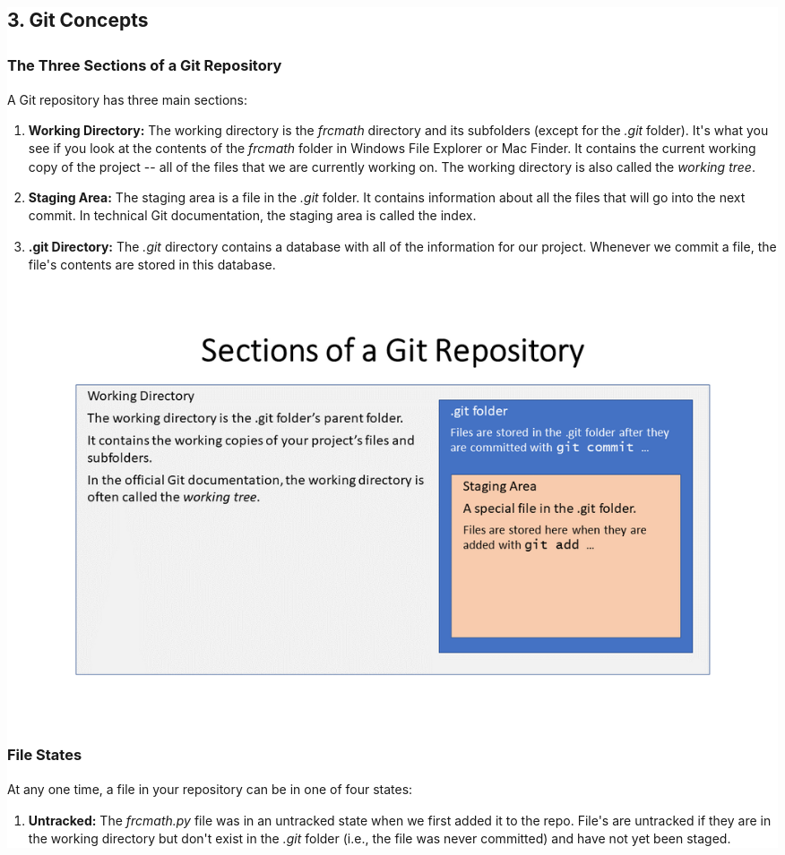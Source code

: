 ## 3. Git Concepts

### The Three Sections of a Git Repository

A Git repository has three main sections:

1.  **Working Directory:** The working directory is the *frcmath* directory and
    its subfolders (except for the *.git* folder). It's what you see if you look
    at the contents of the *frcmath* folder in Windows File Explorer or Mac
    Finder. It contains the current working copy of the project -- all of the
    files that we are currently working on. The working directory is also called
    the *working tree*.

2.  **Staging Area:** The staging area is a file in the *.git* folder. It
    contains information about all the files that will go into the next commit.
    In technical Git documentation, the staging area is called the index.

3.  **.git Directory:** The *.git* directory contains a database with all of the
    information for our project. Whenever we commit a file, the file's contents
    are stored in this database.

![Parts of a Git Repository](images/repo-parts.png)

### File States

At any one time, a file in your repository can be in one of four states:

1.  **Untracked:** The *frcmath.py* file was in an untracked state when we first
    added it to the repo. File's are untracked if they are in the working
    directory but don't exist in the *.git* folder (i.e., the file was never
    committed) and have not yet been staged.
